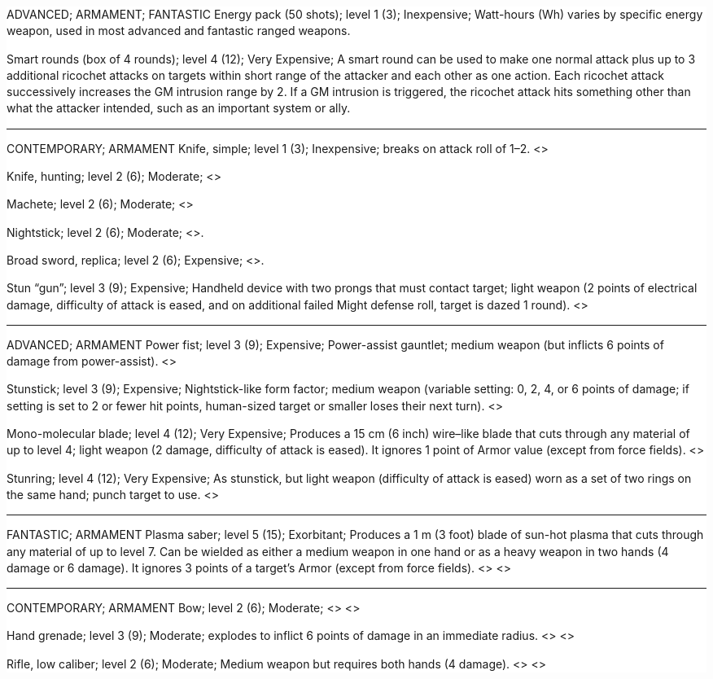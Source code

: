 ADVANCED; ARMAMENT; FANTASTIC
Energy pack (50 shots); level 1 (3); Inexpensive; Watt-hours (Wh) varies by specific energy weapon, used in most advanced and fantastic ranged weapons. 

Smart rounds (box of 4 rounds); level 4 (12); Very Expensive; A smart round can be used to make one normal attack plus up to 3 additional ricochet attacks on targets within short range of the attacker and each other as one action. Each ricochet attack successively increases the GM intrusion range by 2. If a GM intrusion is triggered, the ricochet attack hits something other than what the attacker intended, such as an important system or ally.

---
CONTEMPORARY; ARMAMENT
Knife, simple; level 1 (3); Inexpensive; breaks on attack roll of 1–2. <<Light weapon>>

Knife, hunting; level 2 (6); Moderate; <<Light weapon>> 

Machete; level 2 (6); Moderate; <<Medium weapon>> 

Nightstick; level 2 (6); Moderate; <<Medium weapon>>. 

Broad sword, replica; level 2 (6); Expensive; <<Heavy weapon>>. 

Stun “gun”; level 3 (9); Expensive; Handheld device with two prongs that must contact target; light weapon (2 points of electrical damage, difficulty of attack is eased, and on additional failed Might defense roll, target is dazed 1 round). <<Light weapon>>

---
ADVANCED; ARMAMENT
Power fist; level 3 (9); Expensive; Power-assist gauntlet; medium weapon (but inflicts 6 points of damage from power-assist). <<Medium weapon>>

Stunstick; level 3 (9); Expensive; Nightstick-like form factor; medium weapon (variable setting: 0, 2, 4, or 6 points of damage; if setting is set to 2 or fewer hit points, human-sized target or smaller loses their next turn). <<Medium weapon>>

Mono-molecular blade; level 4 (12); Very Expensive; Produces a 15 cm (6 inch) wire–like blade that cuts through any material of up to level 4; light weapon (2 damage, difficulty of attack is eased). It ignores 1 point of Armor value (except from force fields). <<Light weapon>>

Stunring; level 4 (12); Very Expensive; As stunstick, but light weapon (difficulty of attack is eased) worn as a set of two rings on the same hand; punch target to use. <<Light weapon>>

---
FANTASTIC; ARMAMENT
Plasma saber; level 5 (15); Exorbitant; Produces a 1 m (3 foot) blade of sun-hot plasma that cuts through any material of up to level 7. Can be wielded as either a medium weapon in one hand or as a heavy weapon in two hands (4 damage or 6 damage). It ignores 3 points of a target’s Armor (except from force fields). <<Medium Weapon>> <<Heavy Weapon>>

---
CONTEMPORARY; ARMAMENT
Bow; level 2 (6); Moderate; <<Medium weapon>> <<Long range>>

Hand grenade; level 3 (9); Moderate; explodes to inflict 6 points of damage in an immediate radius. <<Can be thrown a short distance>> <<Single use>>

Rifle, low caliber; level 2 (6); Moderate; Medium weapon but requires both hands (4 damage). <<Medium weapon>> <<Long range>> 

